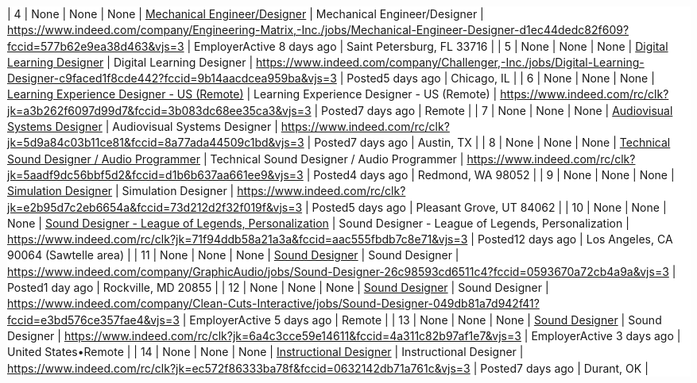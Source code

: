 |  4 | None      | None           | None                | [Mechanical Engineer/Designer](https://www.indeed.com/company/Engineering-Matrix,-Inc./jobs/Mechanical-Engineer-Designer-d1ec44dedc82f609?fccid=577b62e9ea38d463&vjs=3) | Mechanical Engineer/Designer                        | https://www.indeed.com/company/Engineering-Matrix,-Inc./jobs/Mechanical-Engineer-Designer-d1ec44dedc82f609?fccid=577b62e9ea38d463&vjs=3 | EmployerActive 8 days ago | Saint Petersburg, FL 33716                            |
|  5 | None      | None           | None                | [Digital Learning Designer](https://www.indeed.com/company/Challenger,-Inc./jobs/Digital-Learning-Designer-c9faced1f8cde442?fccid=9b14aacdcea959ba&vjs=3)               | Digital Learning Designer                           | https://www.indeed.com/company/Challenger,-Inc./jobs/Digital-Learning-Designer-c9faced1f8cde442?fccid=9b14aacdcea959ba&vjs=3            | Posted5 days ago          | Chicago, IL                                           |
|  6 | None      | None           | None                | [Learning Experience Designer - US (Remote)](https://www.indeed.com/rc/clk?jk=a3b262f6097d99d7&fccid=3b083dc68ee35ca3&vjs=3)                                            | Learning Experience Designer - US (Remote)          | https://www.indeed.com/rc/clk?jk=a3b262f6097d99d7&fccid=3b083dc68ee35ca3&vjs=3                                                          | Posted7 days ago          | Remote                                                |
|  7 | None      | None           | None                | [Audiovisual Systems Designer](https://www.indeed.com/rc/clk?jk=5d9a84c03b11ce81&fccid=8a77ada44509c1bd&vjs=3)                                                          | Audiovisual Systems Designer                        | https://www.indeed.com/rc/clk?jk=5d9a84c03b11ce81&fccid=8a77ada44509c1bd&vjs=3                                                          | Posted7 days ago          | Austin, TX                                            |
|  8 | None      | None           | None                | [Technical Sound Designer / Audio Programmer](https://www.indeed.com/rc/clk?jk=5aadf9dc56bbf5d2&fccid=d1b6b637aa661ee9&vjs=3)                                           | Technical Sound Designer / Audio Programmer         | https://www.indeed.com/rc/clk?jk=5aadf9dc56bbf5d2&fccid=d1b6b637aa661ee9&vjs=3                                                          | Posted4 days ago          | Redmond, WA 98052                                     |
|  9 | None      | None           | None                | [Simulation Designer](https://www.indeed.com/rc/clk?jk=e2b95d7c2eb6654a&fccid=73d212d2f32f019f&vjs=3)                                                                   | Simulation Designer                                 | https://www.indeed.com/rc/clk?jk=e2b95d7c2eb6654a&fccid=73d212d2f32f019f&vjs=3                                                          | Posted5 days ago          | Pleasant Grove, UT 84062                              |
| 10 | None      | None           | None                | [Sound Designer - League of Legends, Personalization](https://www.indeed.com/rc/clk?jk=71f94ddb58a21a3a&fccid=aac555fbdb7c8e71&vjs=3)                                   | Sound Designer - League of Legends, Personalization | https://www.indeed.com/rc/clk?jk=71f94ddb58a21a3a&fccid=aac555fbdb7c8e71&vjs=3                                                          | Posted12 days ago         | Los Angeles, CA 90064 (Sawtelle area)                 |
| 11 | None      | None           | None                | [Sound Designer](https://www.indeed.com/company/GraphicAudio/jobs/Sound-Designer-26c98593cd6511c4?fccid=0593670a72cb4a9a&vjs=3)                                         | Sound Designer                                      | https://www.indeed.com/company/GraphicAudio/jobs/Sound-Designer-26c98593cd6511c4?fccid=0593670a72cb4a9a&vjs=3                           | Posted1 day ago           | Rockville, MD 20855                                   |
| 12 | None      | None           | None                | [Sound Designer](https://www.indeed.com/company/Clean-Cuts-Interactive/jobs/Sound-Designer-049db81a7d942f41?fccid=e3bd576ce357fae4&vjs=3)                               | Sound Designer                                      | https://www.indeed.com/company/Clean-Cuts-Interactive/jobs/Sound-Designer-049db81a7d942f41?fccid=e3bd576ce357fae4&vjs=3                 | EmployerActive 5 days ago | Remote                                                |
| 13 | None      | None           | None                | [Sound Designer](https://www.indeed.com/rc/clk?jk=6a4c3cce59e14611&fccid=4a311c82b97af1e7&vjs=3)                                                                        | Sound Designer                                      | https://www.indeed.com/rc/clk?jk=6a4c3cce59e14611&fccid=4a311c82b97af1e7&vjs=3                                                          | EmployerActive 3 days ago | United States•Remote                                  |
| 14 | None      | None           | None                | [Instructional Designer](https://www.indeed.com/rc/clk?jk=ec572f86333ba78f&fccid=0632142db71a761c&vjs=3)                                                                | Instructional Designer                              | https://www.indeed.com/rc/clk?jk=ec572f86333ba78f&fccid=0632142db71a761c&vjs=3                                                          | Posted7 days ago          | Durant, OK                                            |